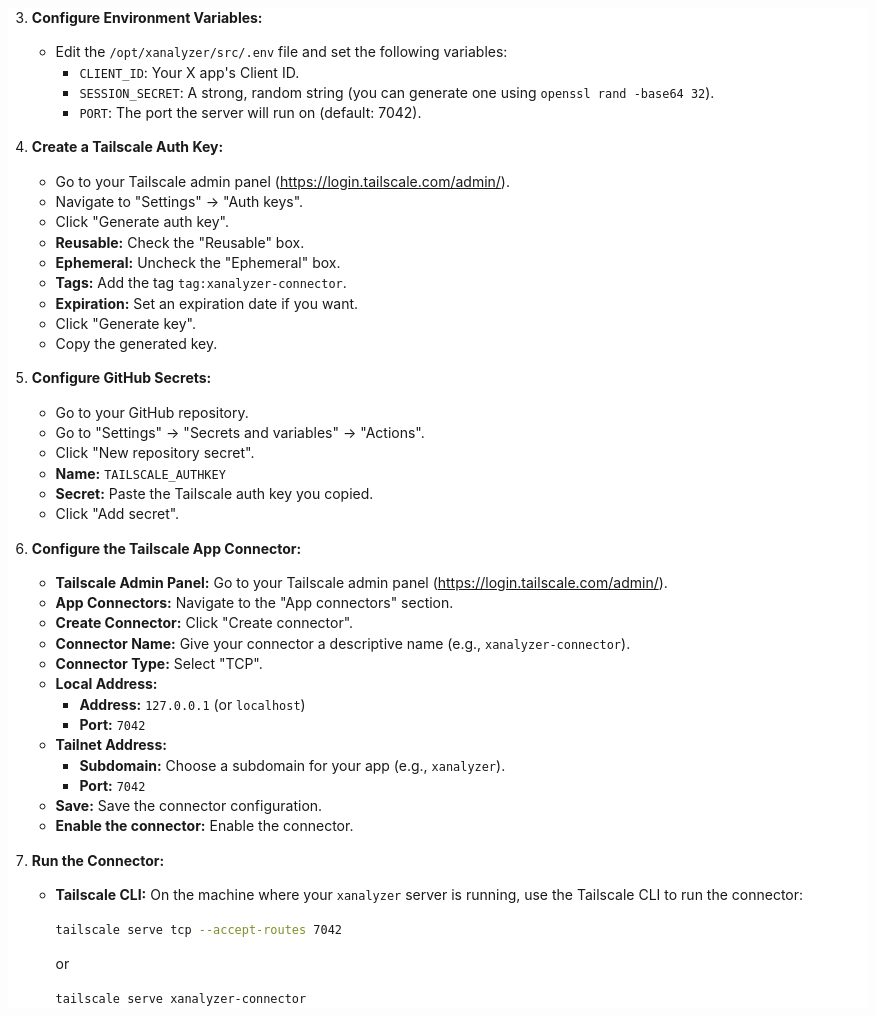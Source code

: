 3.  **Configure Environment Variables:**
    *   Edit the `/opt/xanalyzer/src/.env` file and set the following variables:
        *   `CLIENT_ID`: Your X app's Client ID.
        *   `SESSION_SECRET`: A strong, random string (you can generate one using `openssl rand -base64 32`).
        * `PORT`: The port the server will run on (default: 7042).

4. **Create a Tailscale Auth Key:**
    *   Go to your Tailscale admin panel (https://login.tailscale.com/admin/).
    *   Navigate to "Settings" -> "Auth keys".
    *   Click "Generate auth key".
    *   **Reusable:** Check the "Reusable" box.
    *   **Ephemeral:** Uncheck the "Ephemeral" box.
    *   **Tags:** Add the tag `tag:xanalyzer-connector`.
    *   **Expiration:** Set an expiration date if you want.
    *   Click "Generate key".
    *   Copy the generated key.

5.  **Configure GitHub Secrets:**
    *   Go to your GitHub repository.
    *   Go to "Settings" -> "Secrets and variables" -> "Actions".
    *   Click "New repository secret".
    *   **Name:** `TAILSCALE_AUTHKEY`
    *   **Secret:** Paste the Tailscale auth key you copied.
    *   Click "Add secret".

6. **Configure the Tailscale App Connector:**
    *   **Tailscale Admin Panel:** Go to your Tailscale admin panel (https://login.tailscale.com/admin/).
    *   **App Connectors:** Navigate to the "App connectors" section.
    *   **Create Connector:** Click "Create connector".
    *   **Connector Name:** Give your connector a descriptive name (e.g., `xanalyzer-connector`).
    *   **Connector Type:** Select "TCP".
    *   **Local Address:**
        *   **Address:** `127.0.0.1` (or `localhost`)
        *   **Port:** `7042`
    *   **Tailnet Address:**
        *   **Subdomain:** Choose a subdomain for your app (e.g., `xanalyzer`).
        *   **Port:** `7042`
    *   **Save:** Save the connector configuration.
    * **Enable the connector:** Enable the connector.

7. **Run the Connector:**
    *   **Tailscale CLI:** On the machine where your `xanalyzer` server is running, use the Tailscale CLI to run the connector:
        ```bash
        tailscale serve tcp --accept-routes 7042
        ```
        or
        ```bash
        tailscale serve xanalyzer-connector
        ```
